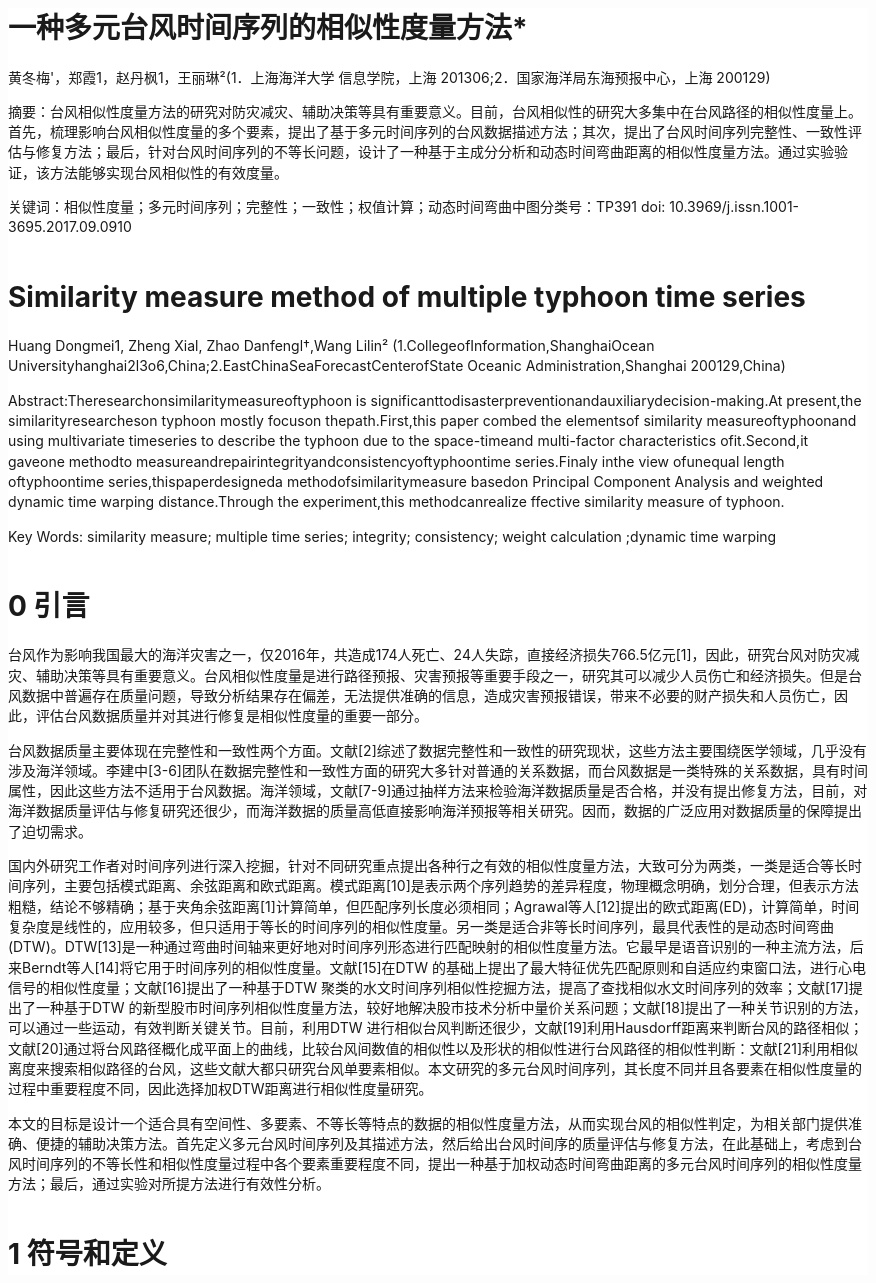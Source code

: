 # 一种多元台风时间序列的相似性度量方法\*

黄冬梅'，郑霞1，赵丹枫1，王丽琳²(1．上海海洋大学 信息学院，上海 201306;2．国家海洋局东海预报中心，上海 200129)

摘要：台风相似性度量方法的研究对防灾减灾、辅助决策等具有重要意义。目前，台风相似性的研究大多集中在台风路径的相似性度量上。首先，梳理影响台风相似性度量的多个要素，提出了基于多元时间序列的台风数据描述方法；其次，提出了台风时间序列完整性、一致性评估与修复方法；最后，针对台风时间序列的不等长问题，设计了一种基于主成分分析和动态时间弯曲距离的相似性度量方法。通过实验验证，该方法能够实现台风相似性的有效度量。

关键词：相似性度量；多元时间序列；完整性；一致性；权值计算；动态时间弯曲中图分类号：TP391 doi: 10.3969/j.issn.1001-3695.2017.09.0910

# Similarity measure method of multiple typhoon time series

Huang Dongmei1, Zheng Xial, Zhao Danfengl†,Wang Lilin² (1.CollegeofInformation,ShanghaiOcean Universityhanghai2l3o6,China;2.EastChinaSeaForecastCenterofState Oceanic Administration,Shanghai 200129,China)

Abstract:Theresearchonsimilaritymeasureoftyphoon is significanttodisasterpreventionandauxiliarydecision-making.At present,the similarityresearcheson typhoon mostly focuson thepath.First,this paper combed the elementsof similarity measureoftyphoonand using multivariate timeseries to describe the typhoon due to the space-timeand multi-factor characteristics ofit.Second,it gaveone methodto measureandrepairintegrityandconsistencyoftyphoontime series.Finaly inthe view ofunequal length oftyphoontime series,thispaperdesigneda methodofsimilaritymeasure basedon Principal Component Analysis and weighted dynamic time warping distance.Through the experiment,this methodcanrealize ffective similarity measure of typhoon.

Key Words: similarity measure; multiple time series; integrity; consistency; weight calculation ;dynamic time warping

# 0 引言

台风作为影响我国最大的海洋灾害之一，仅2016年，共造成174人死亡、24人失踪，直接经济损失766.5亿元[1]，因此，研究台风对防灾减灾、辅助决策等具有重要意义。台风相似性度量是进行路径预报、灾害预报等重要手段之一，研究其可以减少人员伤亡和经济损失。但是台风数据中普遍存在质量问题，导致分析结果存在偏差，无法提供准确的信息，造成灾害预报错误，带来不必要的财产损失和人员伤亡，因此，评估台风数据质量并对其进行修复是相似性度量的重要一部分。

台风数据质量主要体现在完整性和一致性两个方面。文献[2]综述了数据完整性和一致性的研究现状，这些方法主要围绕医学领域，几乎没有涉及海洋领域。李建中[3-6]团队在数据完整性和一致性方面的研究大多针对普通的关系数据，而台风数据是一类特殊的关系数据，具有时间属性，因此这些方法不适用于台风数据。海洋领域，文献[7-9]通过抽样方法来检验海洋数据质量是否合格，并没有提出修复方法，目前，对海洋数据质量评估与修复研究还很少，而海洋数据的质量高低直接影响海洋预报等相关研究。因而，数据的广泛应用对数据质量的保障提出了迫切需求。

国内外研究工作者对时间序列进行深入挖掘，针对不同研究重点提出各种行之有效的相似性度量方法，大致可分为两类，一类是适合等长时间序列，主要包括模式距离、余弦距离和欧式距离。模式距离[10]是表示两个序列趋势的差异程度，物理概念明确，划分合理，但表示方法粗糙，结论不够精确；基于夹角余弦距离[1]计算简单，但匹配序列长度必须相同；Agrawal等人[12]提出的欧式距离(ED)，计算简单，时间复杂度是线性的，应用较多，但只适用于等长的时间序列的相似性度量。另一类是适合非等长时间序列，最具代表性的是动态时间弯曲(DTW)。DTW[13]是一种通过弯曲时间轴来更好地对时间序列形态进行匹配映射的相似性度量方法。它最早是语音识别的一种主流方法，后来Berndt等人[14]将它用于时间序列的相似性度量。文献[15]在DTW 的基础上提出了最大特征优先匹配原则和自适应约束窗口法，进行心电信号的相似性度量；文献[16]提出了一种基于DTW 聚类的水文时间序列相似性挖掘方法，提高了查找相似水文时间序列的效率；文献[17]提出了一种基于DTW 的新型股市时间序列相似性度量方法，较好地解决股市技术分析中量价关系问题；文献[18]提出了一种关节识别的方法，可以通过一些运动，有效判断关键关节。目前，利用DTW 进行相似台风判断还很少，文献[19]利用Hausdorff距离来判断台风的路径相似；文献[20]通过将台风路径概化成平面上的曲线，比较台风间数值的相似性以及形状的相似性进行台风路径的相似性判断：文献[21]利用相似离度来搜索相似路径的台风，这些文献大都只研究台风单要素相似。本文研究的多元台风时间序列，其长度不同并且各要素在相似性度量的过程中重要程度不同，因此选择加权DTW距离进行相似性度量研究。

本文的目标是设计一个适合具有空间性、多要素、不等长等特点的数据的相似性度量方法，从而实现台风的相似性判定，为相关部门提供准确、便捷的辅助决策方法。首先定义多元台风时间序列及其描述方法，然后给出台风时间序的质量评估与修复方法，在此基础上，考虑到台风时间序列的不等长性和相似性度量过程中各个要素重要程度不同，提出一种基于加权动态时间弯曲距离的多元台风时间序列的相似性度量方法；最后，通过实验对所提方法进行有效性分析。

# 1 符号和定义
